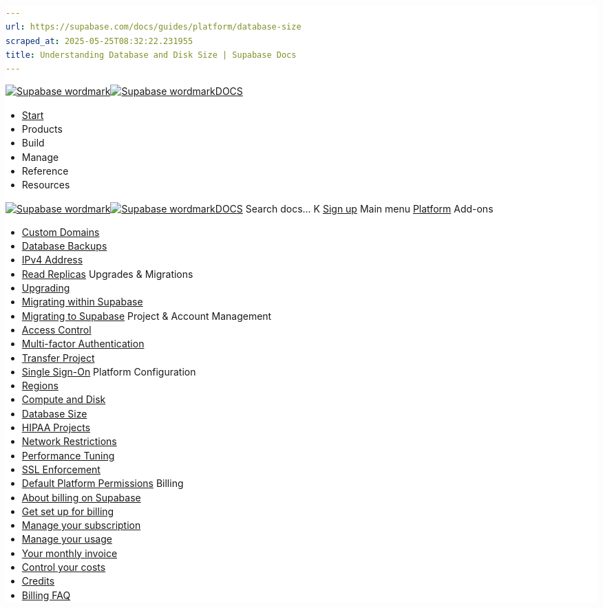 ```yaml
---
url: https://supabase.com/docs/guides/platform/database-size
scraped_at: 2025-05-25T08:32:22.231955
title: Understanding Database and Disk Size | Supabase Docs
---
```


[![Supabase wordmark](https://supabase.com/docs/_next/image?url=%2Fdocs%2Fsupabase-dark.svg&w=256&q=75)![Supabase wordmark](https://supabase.com/docs/_next/image?url=%2Fdocs%2Fsupabase-light.svg&w=256&q=75)DOCS](https://supabase.com/docs)
  * [Start](https://supabase.com/docs/guides/getting-started)
  * Products 
  * Build 
  * Manage 
  * Reference 
  * Resources 


[![Supabase wordmark](https://supabase.com/docs/_next/image?url=%2Fdocs%2Fsupabase-dark.svg&w=256&q=75)![Supabase wordmark](https://supabase.com/docs/_next/image?url=%2Fdocs%2Fsupabase-light.svg&w=256&q=75)DOCS](https://supabase.com/docs)
Search docs...
K
[Sign up](https://supabase.com/dashboard)
Main menu
[Platform](https://supabase.com/docs/guides/platform)
Add-ons
  * [Custom Domains](https://supabase.com/docs/guides/platform/custom-domains)
  * [Database Backups](https://supabase.com/docs/guides/platform/backups)
  * [IPv4 Address](https://supabase.com/docs/guides/platform/ipv4-address)
  * [Read Replicas](https://supabase.com/docs/guides/platform/read-replicas)
Upgrades & Migrations
  * [Upgrading](https://supabase.com/docs/guides/platform/upgrading)
  * [Migrating within Supabase](https://supabase.com/docs/guides/platform/migrating-within-supabase)
  * [Migrating to Supabase](https://supabase.com/docs/guides/platform/migrating-to-supabase)
Project & Account Management
  * [Access Control](https://supabase.com/docs/guides/platform/access-control)
  * [Multi-factor Authentication](https://supabase.com/docs/guides/platform/multi-factor-authentication)
  * [Transfer Project](https://supabase.com/docs/guides/platform/project-transfer)
  * [Single Sign-On](https://supabase.com/docs/guides/platform/sso)
Platform Configuration
  * [Regions](https://supabase.com/docs/guides/platform/regions)
  * [Compute and Disk](https://supabase.com/docs/guides/platform/compute-and-disk)
  * [Database Size](https://supabase.com/docs/guides/platform/database-size)
  * [HIPAA Projects](https://supabase.com/docs/guides/platform/hipaa-projects)
  * [Network Restrictions](https://supabase.com/docs/guides/platform/network-restrictions)
  * [Performance Tuning](https://supabase.com/docs/guides/platform/performance)
  * [SSL Enforcement](https://supabase.com/docs/guides/platform/ssl-enforcement)
  * [Default Platform Permissions](https://supabase.com/docs/guides/platform/permissions)
Billing
  * [About billing on Supabase](https://supabase.com/docs/guides/platform/billing-on-supabase)
  * [Get set up for billing](https://supabase.com/docs/guides/platform/get-set-up-for-billing)
  * [Manage your subscription](https://supabase.com/docs/guides/platform/manage-your-subscription)
  * [Manage your usage](https://supabase.com/docs/guides/platform/manage-your-usage)
  * [Your monthly invoice](https://supabase.com/docs/guides/platform/your-monthly-invoice)
  * [Control your costs](https://supabase.com/docs/guides/platform/cost-control)
  * [Credits](https://supabase.com/docs/guides/platform/credits)
  * [Billing FAQ](https://supabase.com/docs/guides/platform/billing-faq)
